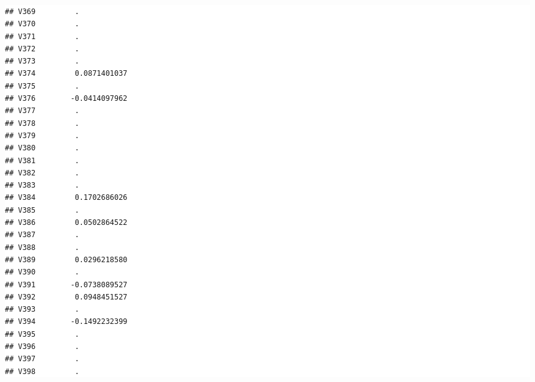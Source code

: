     ## V369         .           
    ## V370         .           
    ## V371         .           
    ## V372         .           
    ## V373         .           
    ## V374         0.0871401037
    ## V375         .           
    ## V376        -0.0414097962
    ## V377         .           
    ## V378         .           
    ## V379         .           
    ## V380         .           
    ## V381         .           
    ## V382         .           
    ## V383         .           
    ## V384         0.1702686026
    ## V385         .           
    ## V386         0.0502864522
    ## V387         .           
    ## V388         .           
    ## V389         0.0296218580
    ## V390         .           
    ## V391        -0.0738089527
    ## V392         0.0948451527
    ## V393         .           
    ## V394        -0.1492232399
    ## V395         .           
    ## V396         .           
    ## V397         .           
    ## V398         .           